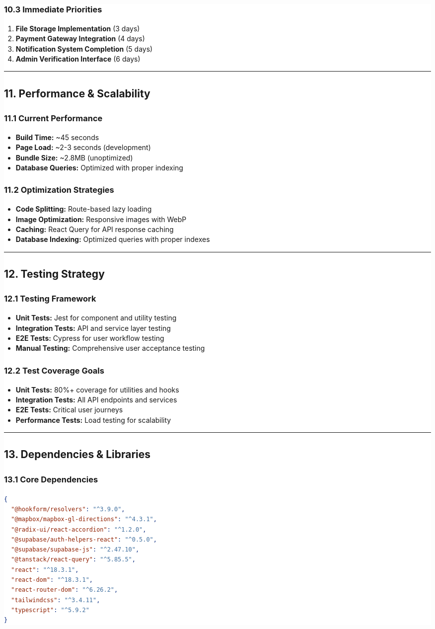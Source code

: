 ### **10.3 Immediate Priorities**
1. **File Storage Implementation** (3 days)
2. **Payment Gateway Integration** (4 days)
3. **Notification System Completion** (5 days)
4. **Admin Verification Interface** (6 days)

---

## **11. Performance & Scalability**

### **11.1 Current Performance**
- **Build Time:** ~45 seconds
- **Page Load:** ~2-3 seconds (development)
- **Bundle Size:** ~2.8MB (unoptimized)
- **Database Queries:** Optimized with proper indexing

### **11.2 Optimization Strategies**
- **Code Splitting:** Route-based lazy loading
- **Image Optimization:** Responsive images with WebP
- **Caching:** React Query for API response caching
- **Database Indexing:** Optimized queries with proper indexes

---

## **12. Testing Strategy**

### **12.1 Testing Framework**
- **Unit Tests:** Jest for component and utility testing
- **Integration Tests:** API and service layer testing
- **E2E Tests:** Cypress for user workflow testing
- **Manual Testing:** Comprehensive user acceptance testing

### **12.2 Test Coverage Goals**
- **Unit Tests:** 80%+ coverage for utilities and hooks
- **Integration Tests:** All API endpoints and services
- **E2E Tests:** Critical user journeys
- **Performance Tests:** Load testing for scalability

---

## **13. Dependencies & Libraries**

### **13.1 Core Dependencies**
```json
{
  "@hookform/resolvers": "^3.9.0",
  "@mapbox/mapbox-gl-directions": "^4.3.1",
  "@radix-ui/react-accordion": "^1.2.0",
  "@supabase/auth-helpers-react": "^0.5.0",
  "@supabase/supabase-js": "^2.47.10",
  "@tanstack/react-query": "^5.85.5",
  "react": "^18.3.1",
  "react-dom": "^18.3.1",
  "react-router-dom": "^6.26.2",
  "tailwindcss": "^3.4.11",
  "typescript": "^5.9.2"
}
```
